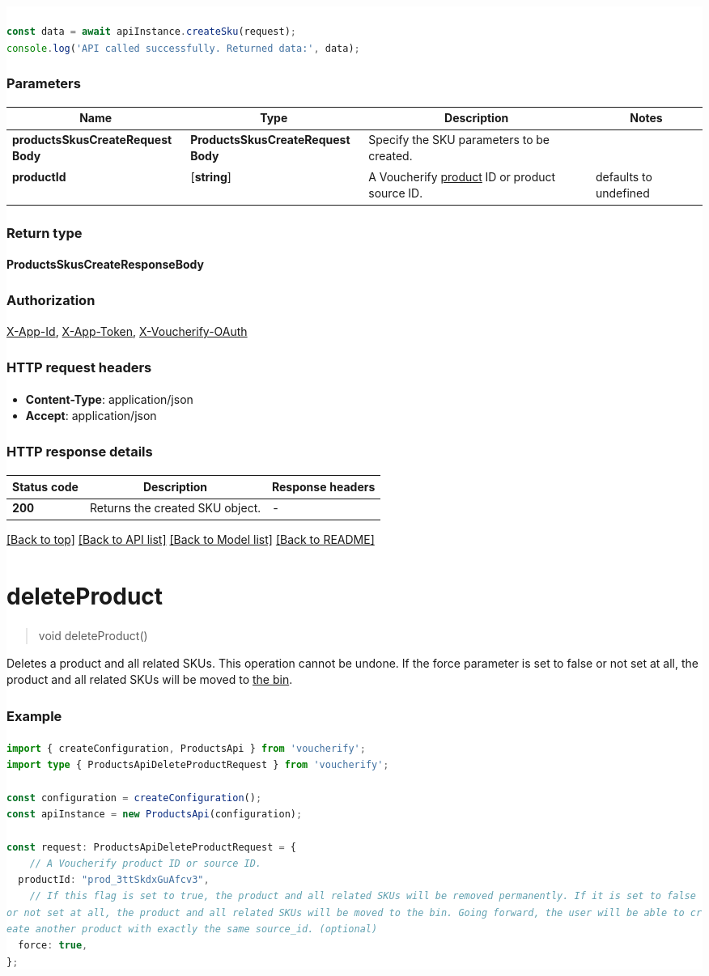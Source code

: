 ```typescript

const data = await apiInstance.createSku(request);
console.log('API called successfully. Returned data:', data);
```


### Parameters

Name | Type | Description  | Notes
------------- | ------------- | ------------- | -------------
 **productsSkusCreateRequestBody** | **ProductsSkusCreateRequestBody**| Specify the SKU parameters to be created. |
 **productId** | [**string**] | A Voucherify [product](/api-reference/products/get-product) ID or product source ID. | defaults to undefined


### Return type

**ProductsSkusCreateResponseBody**

### Authorization

[X-App-Id](README.md#X-App-Id), [X-App-Token](README.md#X-App-Token), [X-Voucherify-OAuth](README.md#X-Voucherify-OAuth)

### HTTP request headers

 - **Content-Type**: application/json
 - **Accept**: application/json


### HTTP response details
| Status code | Description | Response headers |
|-------------|-------------|------------------|
**200** | Returns the created SKU object. |  -  |

[[Back to top]](#) [[Back to API list]](README.md#documentation-for-api-endpoints) [[Back to Model list]](README.md#documentation-for-models) [[Back to README]](README.md)

# **deleteProduct**
> void deleteProduct()

Deletes a product and all related SKUs. This operation cannot be undone.  If the force parameter is set to false or not set at all, the product and all related SKUs will be moved to [the bin](/api-reference/bin/list-bin-entries).

### Example


```typescript
import { createConfiguration, ProductsApi } from 'voucherify';
import type { ProductsApiDeleteProductRequest } from 'voucherify';

const configuration = createConfiguration();
const apiInstance = new ProductsApi(configuration);

const request: ProductsApiDeleteProductRequest = {
    // A Voucherify product ID or source ID.
  productId: "prod_3ttSkdxGuAfcv3",
    // If this flag is set to true, the product and all related SKUs will be removed permanently. If it is set to false or not set at all, the product and all related SKUs will be moved to the bin. Going forward, the user will be able to create another product with exactly the same source_id. (optional)
  force: true,
};

```